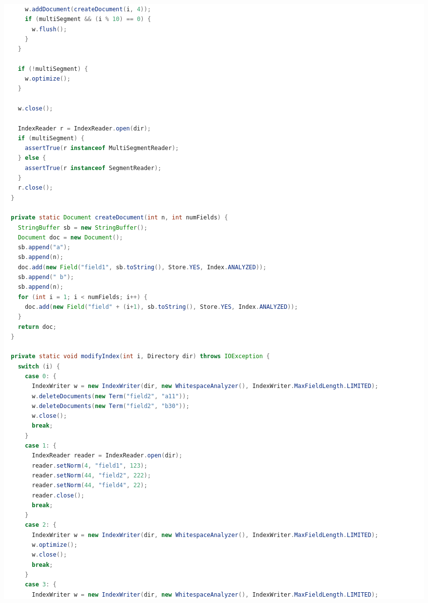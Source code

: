 ```java
      w.addDocument(createDocument(i, 4));
      if (multiSegment && (i % 10) == 0) {
        w.flush();
      }
    }
    
    if (!multiSegment) {
      w.optimize();
    }
    
    w.close();
    
    IndexReader r = IndexReader.open(dir);
    if (multiSegment) {
      assertTrue(r instanceof MultiSegmentReader);
    } else {
      assertTrue(r instanceof SegmentReader);
    }
    r.close();
  }

  private static Document createDocument(int n, int numFields) {
    StringBuffer sb = new StringBuffer();
    Document doc = new Document();
    sb.append("a");
    sb.append(n);
    doc.add(new Field("field1", sb.toString(), Store.YES, Index.ANALYZED));
    sb.append(" b");
    sb.append(n);
    for (int i = 1; i < numFields; i++) {
      doc.add(new Field("field" + (i+1), sb.toString(), Store.YES, Index.ANALYZED));
    }
    return doc;
  }

  private static void modifyIndex(int i, Directory dir) throws IOException {
    switch (i) {
      case 0: {
        IndexWriter w = new IndexWriter(dir, new WhitespaceAnalyzer(), IndexWriter.MaxFieldLength.LIMITED);
        w.deleteDocuments(new Term("field2", "a11"));
        w.deleteDocuments(new Term("field2", "b30"));
        w.close();
        break;
      }
      case 1: {
        IndexReader reader = IndexReader.open(dir);
        reader.setNorm(4, "field1", 123);
        reader.setNorm(44, "field2", 222);
        reader.setNorm(44, "field4", 22);
        reader.close();
        break;
      }
      case 2: {
        IndexWriter w = new IndexWriter(dir, new WhitespaceAnalyzer(), IndexWriter.MaxFieldLength.LIMITED);
        w.optimize();
        w.close();
        break;
      }
      case 3: {
        IndexWriter w = new IndexWriter(dir, new WhitespaceAnalyzer(), IndexWriter.MaxFieldLength.LIMITED);
```